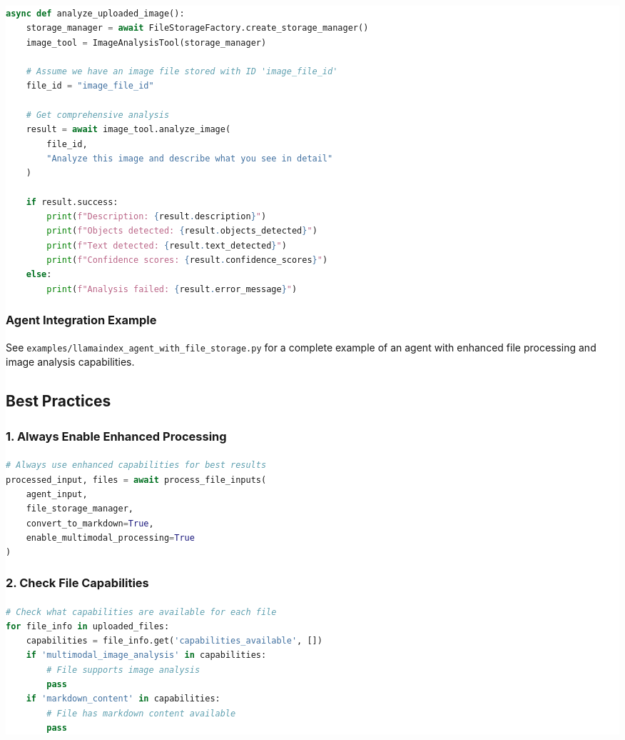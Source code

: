 ```python
async def analyze_uploaded_image():
    storage_manager = await FileStorageFactory.create_storage_manager()
    image_tool = ImageAnalysisTool(storage_manager)
    
    # Assume we have an image file stored with ID 'image_file_id'
    file_id = "image_file_id"
    
    # Get comprehensive analysis
    result = await image_tool.analyze_image(
        file_id, 
        "Analyze this image and describe what you see in detail"
    )
    
    if result.success:
        print(f"Description: {result.description}")
        print(f"Objects detected: {result.objects_detected}")
        print(f"Text detected: {result.text_detected}")
        print(f"Confidence scores: {result.confidence_scores}")
    else:
        print(f"Analysis failed: {result.error_message}")
```

### Agent Integration Example

See `examples/llamaindex_agent_with_file_storage.py` for a complete example of an agent with enhanced file processing and image analysis capabilities.

## Best Practices

### 1. Always Enable Enhanced Processing

```python
# Always use enhanced capabilities for best results
processed_input, files = await process_file_inputs(
    agent_input,
    file_storage_manager,
    convert_to_markdown=True,
    enable_multimodal_processing=True
)
```

### 2. Check File Capabilities

```python
# Check what capabilities are available for each file
for file_info in uploaded_files:
    capabilities = file_info.get('capabilities_available', [])
    if 'multimodal_image_analysis' in capabilities:
        # File supports image analysis
        pass
    if 'markdown_content' in capabilities:
        # File has markdown content available
        pass
```
